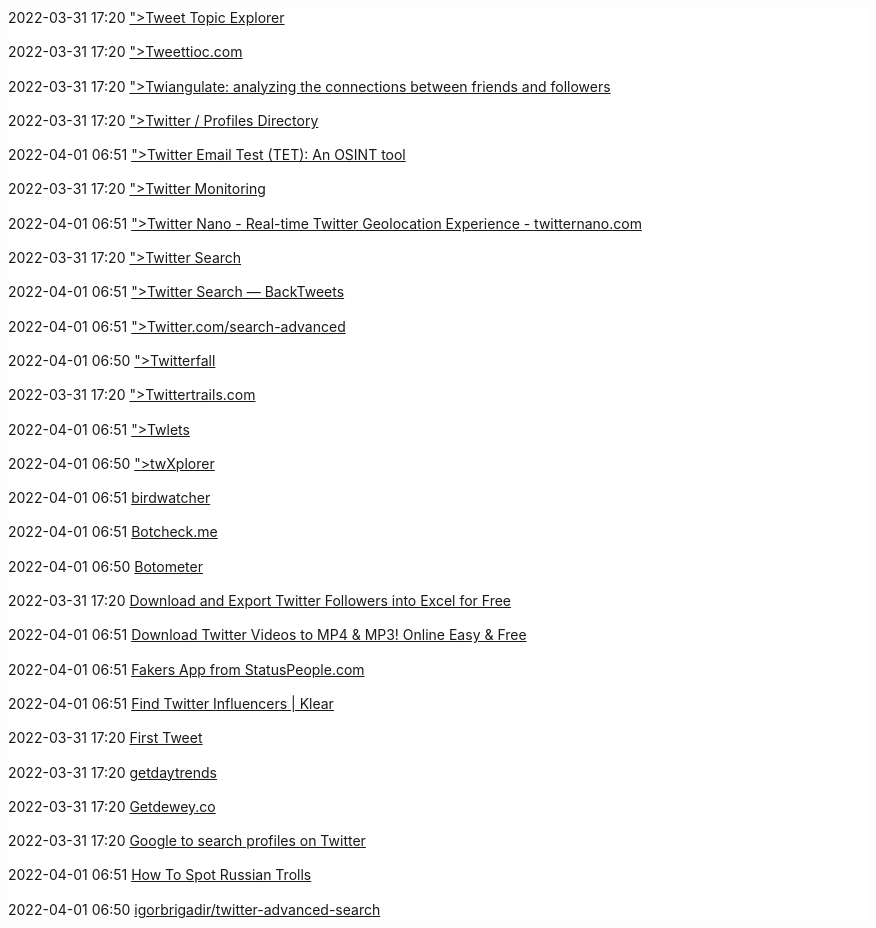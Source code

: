 2022-03-31 17:20 [&quot;&gt;Tweet Topic Explorer](http://tweettopicexplorer.neoformix.com/)

2022-03-31 17:20 [&quot;&gt;Tweettioc.com](http://tweettioc.com/)

2022-03-31 17:20 [&quot;&gt;Twiangulate: analyzing the connections between friends and followers](https://twiangulate.com/search/)

2022-03-31 17:20 [&quot;&gt;Twitter / Profiles Directory](https://twitter.com/i/directory)

2022-04-01 06:51 [&quot;&gt;Twitter Email Test (TET): An OSINT tool](http://ww25.pdevesian.eu/tet?subid1=20220807-0815-525c-a9f9-ea26a23b1901)

2022-03-31 17:20 [&quot;&gt;Twitter Monitoring](https://one-plus.github.io/TwitterMonitor)

2022-04-01 06:51 [&quot;&gt;Twitter Nano - Real-time Twitter Geolocation Experience - twitternano.com](https://www.twitternano.com/)

2022-03-31 17:20 [&quot;&gt;Twitter Search](https://one-plus.github.io/Twitter)

2022-04-01 06:51 [&quot;&gt;Twitter Search — BackTweets](http://backtweets.com/)

2022-04-01 06:51 [&quot;&gt;Twitter.com/search-advanced](https://twitter.com/search-advanced?lang=en-gb)

2022-04-01 06:50 [&quot;&gt;Twitterfall](https://twitterfall.com/)

2022-03-31 17:20 [&quot;&gt;Twittertrails.com](http://twittertrails.com/)

2022-04-01 06:51 [&quot;&gt;Twlets](http://twlets.com/)

2022-04-01 06:50 [&quot;&gt;twXplorer](https://twxplorer.knightlab.com/)

2022-04-01 06:51 [birdwatcher](https://github.com/michenriksen/birdwatcher)

2022-04-01 06:51 [Botcheck.me](https://botcheck.me/)

2022-04-01 06:50 [Botometer](https://botometer.osome.iu.edu/#!/)

2022-03-31 17:20 [Download and Export Twitter Followers into Excel for Free](https://www.vicinitas.io/free-tools/download-twitter-followers)

2022-04-01 06:51 [Download Twitter Videos to MP4 &amp; MP3! Online Easy &amp; Free](https://www.downloadtwittervideo.com/)

2022-04-01 06:51 [Fakers App from StatusPeople.com](http://fakers.statuspeople.com/)

2022-04-01 06:51 [Find Twitter Influencers | Klear](https://klear.com/free-tools/find-twitter-influencers)

2022-03-31 17:20 [First Tweet](http://ctrlq.org/first/)

2022-03-31 17:20 [getdaytrends](https://getdaytrends.com/)

2022-03-31 17:20 [Getdewey.co](https://getdewey.co/)

2022-03-31 17:20 [Google to search profiles on Twitter](https://recruitin.net/twitter.php)

2022-04-01 06:51 [How To Spot Russian Trolls](https://medium.com/dfrlab/trolltracker-how-to-spot-russian-trolls-2f6d3d287eaa)

2022-04-01 06:50 [igorbrigadir/twitter-advanced-search](https://github.com/igorbrigadir/twitter-advanced-search)
